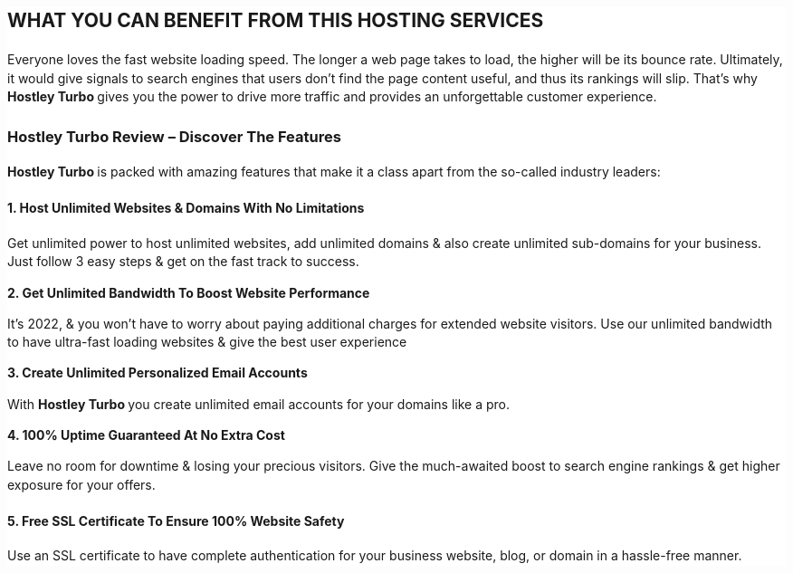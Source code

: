 <h2 data-w-id="3f3f6c9c-2c77-5f9e-00ac-ebd5c7afe039" data-wf-id="[&quot;3f3f6c9c-2c77-5f9e-00ac-ebd5c7afe039&quot;]" data-automation-id="dyn-item-post-body-input"><strong data-w-id="21d602fe-3abd-97ae-e882-d5a593474629" data-wf-id="[&quot;21d602fe-3abd-97ae-e882-d5a593474629&quot;]" data-automation-id="dyn-item-post-body-input">WHAT YOU CAN BENEFIT FROM THIS HOSTING SERVICES</strong></h2>
<p data-w-id="d2159484-3866-18a6-fe6b-2d8cdfc64a72" data-wf-id="[&quot;d2159484-3866-18a6-fe6b-2d8cdfc64a72&quot;]" data-automation-id="dyn-item-post-body-input">Everyone loves the fast website loading speed. The longer a web page takes to load, the higher will be its bounce rate. Ultimately, it would give signals to search engines that users don’t find the page content useful, and thus its rankings will slip. That’s why <strong data-w-id="1af1a89d-3606-6f79-5789-a274d3ce2790" data-wf-id="[&quot;1af1a89d-3606-6f79-5789-a274d3ce2790&quot;]" data-automation-id="dyn-item-post-body-input">Hostley Turbo </strong>gives you the power to drive more traffic and provides an unforgettable customer experience.</p>
<h3 data-w-id="0e24c017-7cc0-ac0e-fc70-b39199b15681" data-wf-id="[&quot;0e24c017-7cc0-ac0e-fc70-b39199b15681&quot;]" data-automation-id="dyn-item-post-body-input"><strong data-w-id="43985773-7718-ecfc-c0a8-affa17c3cc54" data-wf-id="[&quot;43985773-7718-ecfc-c0a8-affa17c3cc54&quot;]" data-automation-id="dyn-item-post-body-input">Hostley Turbo Review – Discover The Features</strong></h3>
<p data-w-id="c89d0d84-0a38-be64-35e1-eb5db79232b9" data-wf-id="[&quot;c89d0d84-0a38-be64-35e1-eb5db79232b9&quot;]" data-automation-id="dyn-item-post-body-input"><strong data-w-id="c2613365-3214-c3cc-d900-b9b6cb89132a" data-wf-id="[&quot;c2613365-3214-c3cc-d900-b9b6cb89132a&quot;]" data-automation-id="dyn-item-post-body-input">Hostley Turbo </strong>is packed with amazing features that make it a class apart from the so-called industry leaders:</p>
<h4 data-w-id="e64f4446-89a2-4b69-b88c-e0162249ee9d" data-wf-id="[&quot;e64f4446-89a2-4b69-b88c-e0162249ee9d&quot;]" data-automation-id="dyn-item-post-body-input"><strong data-w-id="5312b57f-3655-43ce-5991-9032377651bf" data-wf-id="[&quot;5312b57f-3655-43ce-5991-9032377651bf&quot;]" data-automation-id="dyn-item-post-body-input">1. Host Unlimited Websites &amp; Domains With No Limitations</strong></h4>
<p data-w-id="70366426-8149-c475-d426-6b036517ce7d" data-wf-id="[&quot;70366426-8149-c475-d426-6b036517ce7d&quot;]" data-automation-id="dyn-item-post-body-input">Get unlimited power to host unlimited websites, add unlimited domains &amp; also create unlimited sub-domains for your business. Just follow 3 easy steps &amp; get on the fast track to success.</p>
<p data-w-id="38c06454-2fff-5473-ec4b-1770c600b6a9" data-wf-id="[&quot;38c06454-2fff-5473-ec4b-1770c600b6a9&quot;]" data-automation-id="dyn-item-post-body-input"><strong data-w-id="93155db3-3e47-edcd-4590-26a51ef73072" data-wf-id="[&quot;93155db3-3e47-edcd-4590-26a51ef73072&quot;]" data-automation-id="dyn-item-post-body-input">2. Get Unlimited Bandwidth To Boost Website Performance</strong></p>
<p data-w-id="5d412bd9-08ea-09ff-77c1-42e1b22ca554" data-wf-id="[&quot;5d412bd9-08ea-09ff-77c1-42e1b22ca554&quot;]" data-automation-id="dyn-item-post-body-input">It’s 2022, &amp; you won’t have to worry about paying additional charges for extended website visitors. Use our unlimited bandwidth to have ultra-fast loading websites &amp; give the best user experience</p>
<p data-w-id="ec8790ba-0875-c575-e386-610a0246c10e" data-wf-id="[&quot;ec8790ba-0875-c575-e386-610a0246c10e&quot;]" data-automation-id="dyn-item-post-body-input"><strong data-w-id="5c917222-b22c-08be-b437-dcbe89a5fbef" data-wf-id="[&quot;5c917222-b22c-08be-b437-dcbe89a5fbef&quot;]" data-automation-id="dyn-item-post-body-input">3. Create Unlimited Personalized Email Accounts</strong></p>
<p data-w-id="c4e4cc5f-088e-a0ae-78a3-de20c523e272" data-wf-id="[&quot;c4e4cc5f-088e-a0ae-78a3-de20c523e272&quot;]" data-automation-id="dyn-item-post-body-input">With <strong data-w-id="81ea2fff-7f55-5009-937d-28cd7319622e" data-wf-id="[&quot;81ea2fff-7f55-5009-937d-28cd7319622e&quot;]" data-automation-id="dyn-item-post-body-input">Hostley Turbo </strong>you create unlimited email accounts for your domains like a pro.</p>
<p data-w-id="143f82b2-f1ae-c2ea-f91d-037a19d022bb" data-wf-id="[&quot;143f82b2-f1ae-c2ea-f91d-037a19d022bb&quot;]" data-automation-id="dyn-item-post-body-input"><strong data-w-id="d5ccda6f-9de7-224d-f47e-696a2c794d46" data-wf-id="[&quot;d5ccda6f-9de7-224d-f47e-696a2c794d46&quot;]" data-automation-id="dyn-item-post-body-input">4. 100% Uptime Guaranteed At No Extra Cost</strong></p>
<p data-w-id="b6fb816b-5117-dd8c-e86a-3b3b80f2a0ec" data-wf-id="[&quot;b6fb816b-5117-dd8c-e86a-3b3b80f2a0ec&quot;]" data-automation-id="dyn-item-post-body-input">Leave no room for downtime &amp; losing your precious visitors. Give the much-awaited boost to search engine rankings &amp; get higher exposure for your offers.</p>
<h4 data-w-id="0fe7075f-63dd-c4cf-6fa6-8b8301641b72" data-wf-id="[&quot;0fe7075f-63dd-c4cf-6fa6-8b8301641b72&quot;]" data-automation-id="dyn-item-post-body-input"><strong data-w-id="7293ca37-caf7-6b33-6374-87e274956fa4" data-wf-id="[&quot;7293ca37-caf7-6b33-6374-87e274956fa4&quot;]" data-automation-id="dyn-item-post-body-input">5. Free SSL Certificate To Ensure 100% Website Safety</strong></h4>
<p data-w-id="7564a59d-c1fe-36ef-c0ae-dd4644350634" data-wf-id="[&quot;7564a59d-c1fe-36ef-c0ae-dd4644350634&quot;]" data-automation-id="dyn-item-post-body-input">Use an SSL certificate to have complete authentication for your business website, blog, or domain in a hassle-free manner.</p>